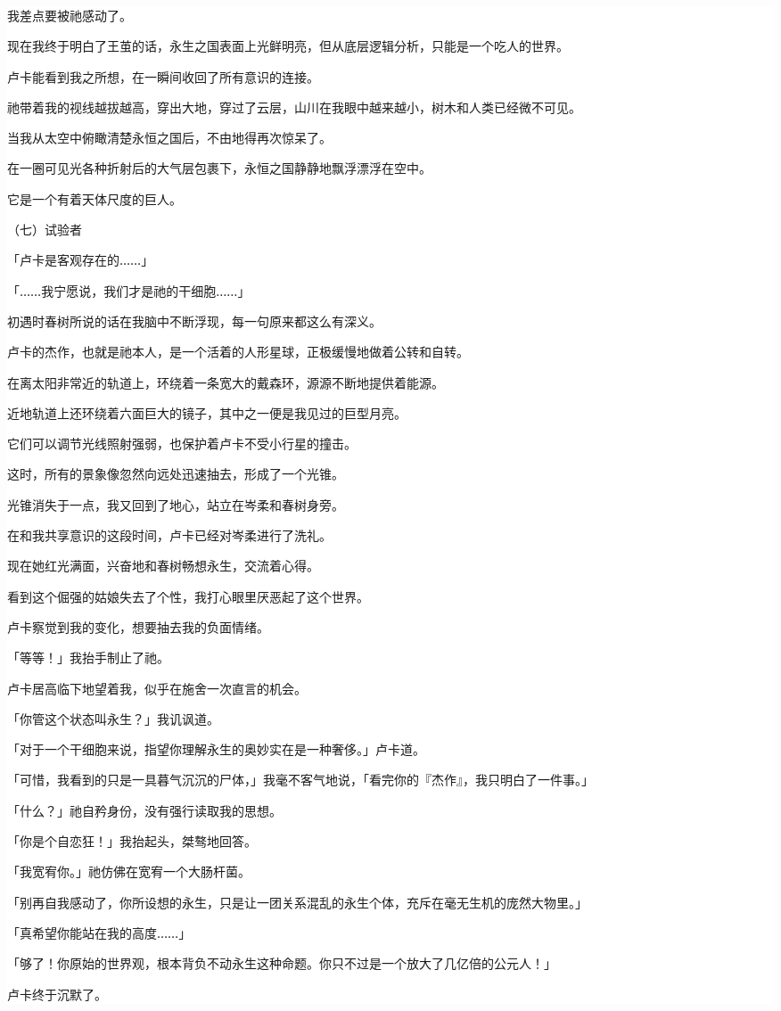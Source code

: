我差点要被祂感动了。

现在我终于明白了王茧的话，永生之国表面上光鲜明亮，但从底层逻辑分析，只能是一个吃人的世界。

卢卡能看到我之所想，在一瞬间收回了所有意识的连接。

祂带着我的视线越拔越高，穿出大地，穿过了云层，山川在我眼中越来越小，树木和人类已经微不可见。

当我从太空中俯瞰清楚永恒之国后，不由地得再次惊呆了。

在一圈可见光各种折射后的大气层包裹下，永恒之国静静地飘浮漂浮在空中。

它是一个有着天体尺度的巨人。

（七）试验者

「卢卡是客观存在的……」

「……我宁愿说，我们才是祂的干细胞……」

初遇时春树所说的话在我脑中不断浮现，每一句原来都这么有深义。

卢卡的杰作，也就是祂本人，是一个活着的人形星球，正极缓慢地做着公转和自转。

在离太阳非常近的轨道上，环绕着一条宽大的戴森环，源源不断地提供着能源。

近地轨道上还环绕着六面巨大的镜子，其中之一便是我见过的巨型月亮。

它们可以调节光线照射强弱，也保护着卢卡不受小行星的撞击。

这时，所有的景象像忽然向远处迅速抽去，形成了一个光锥。

光锥消失于一点，我又回到了地心，站立在岑柔和春树身旁。

在和我共享意识的这段时间，卢卡已经对岑柔进行了洗礼。

现在她红光满面，兴奋地和春树畅想永生，交流着心得。

看到这个倔强的姑娘失去了个性，我打心眼里厌恶起了这个世界。

卢卡察觉到我的变化，想要抽去我的负面情绪。

「等等！」我抬手制止了祂。

卢卡居高临下地望着我，似乎在施舍一次直言的机会。

「你管这个状态叫永生？」我讥讽道。

「对于一个干细胞来说，指望你理解永生的奥妙实在是一种奢侈。」卢卡道。

「可惜，我看到的只是一具暮气沉沉的尸体，」我毫不客气地说，「看完你的『杰作』，我只明白了一件事。」

「什么？」祂自矜身份，没有强行读取我的思想。

「你是个自恋狂！」我抬起头，桀骜地回答。

「我宽宥你。」祂仿佛在宽宥一个大肠杆菌。

「别再自我感动了，你所设想的永生，只是让一团关系混乱的永生个体，充斥在毫无生机的庞然大物里。」

「真希望你能站在我的高度……」

「够了！你原始的世界观，根本背负不动永生这种命题。你只不过是一个放大了几亿倍的公元人！」

卢卡终于沉默了。
